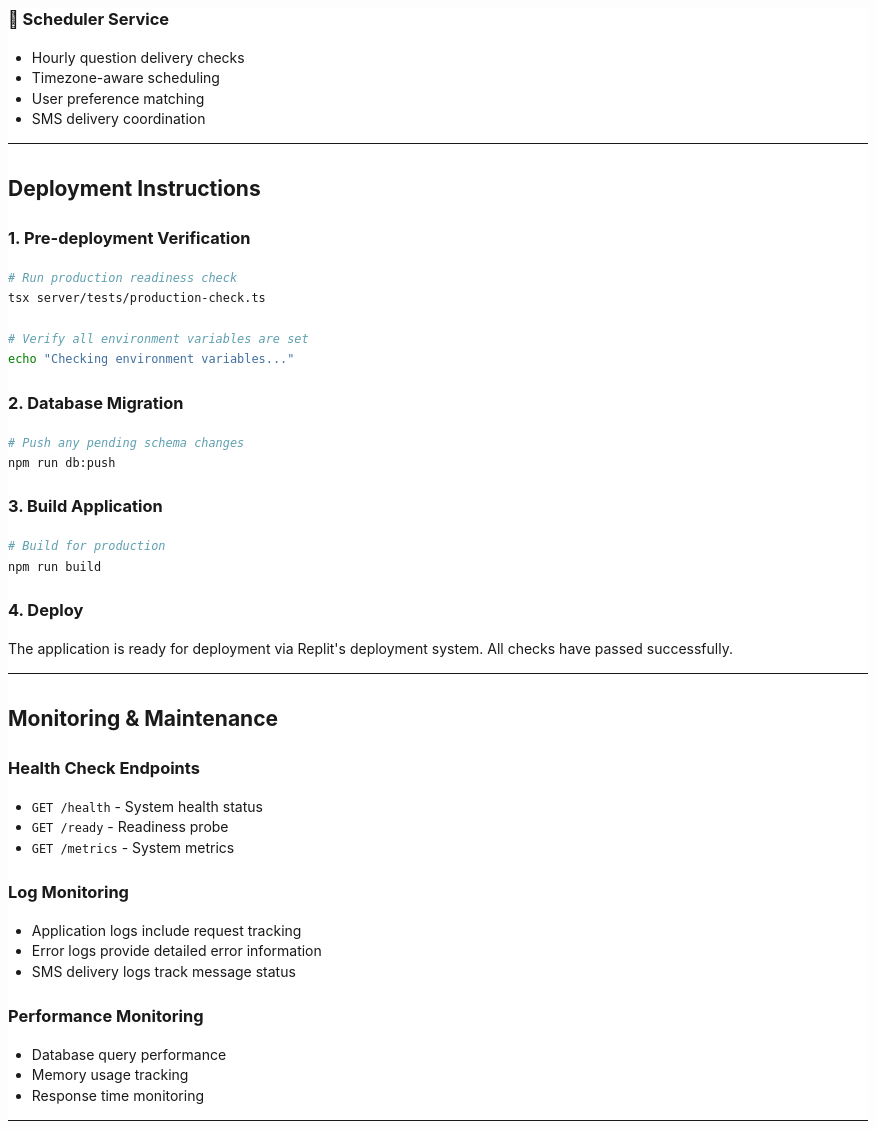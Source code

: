 ### 🔄 Scheduler Service
- Hourly question delivery checks
- Timezone-aware scheduling
- User preference matching
- SMS delivery coordination

---

## Deployment Instructions

### 1. Pre-deployment Verification
```bash
# Run production readiness check
tsx server/tests/production-check.ts

# Verify all environment variables are set
echo "Checking environment variables..."
```

### 2. Database Migration
```bash
# Push any pending schema changes
npm run db:push
```

### 3. Build Application
```bash
# Build for production
npm run build
```

### 4. Deploy
The application is ready for deployment via Replit's deployment system. All checks have passed successfully.

---

## Monitoring & Maintenance

### Health Check Endpoints
- `GET /health` - System health status
- `GET /ready` - Readiness probe
- `GET /metrics` - System metrics

### Log Monitoring
- Application logs include request tracking
- Error logs provide detailed error information
- SMS delivery logs track message status

### Performance Monitoring
- Database query performance
- Memory usage tracking
- Response time monitoring

---